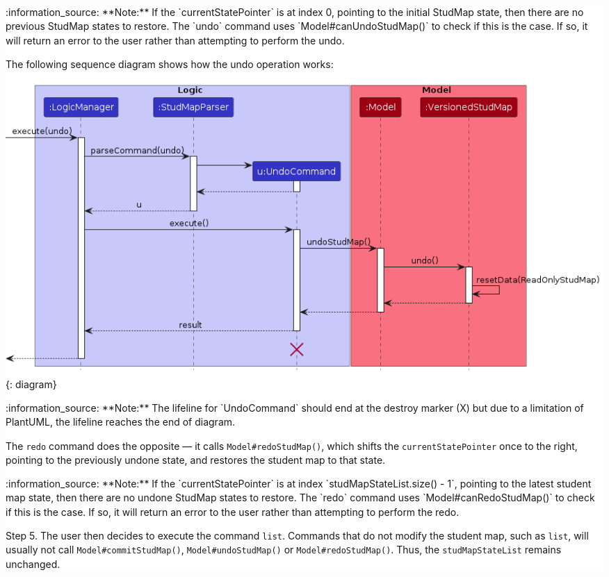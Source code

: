 <div markdown="span" class="alert alert-info">:information_source: **Note:** If the `currentStatePointer` is at index 0, pointing to the initial StudMap state, then there are no previous StudMap states to restore. The `undo` command uses `Model#canUndoStudMap()` to check if this is the case. If so, it will return an error to the user rather
than attempting to perform the undo.

</div>

The following sequence diagram shows how the undo operation works:

![UndoSequenceDiagram](images/diagrams/undo-redo/UndoSequenceDiagram.png){: diagram}

<div markdown="span" class="alert alert-info">:information_source: **Note:** The lifeline for `UndoCommand` should end at the destroy marker (X) but due to a limitation of PlantUML, the lifeline reaches the end of diagram.

</div>

The `redo` command does the opposite — it calls `Model#redoStudMap()`, which shifts the `currentStatePointer` once
to the right, pointing to the previously undone state, and restores the student map to that state.

<div markdown="span" class="alert alert-info">:information_source: **Note:** If the `currentStatePointer` is at index `studMapStateList.size() - 1`, pointing to the latest student map state, then there are no undone StudMap states to restore. The `redo` command uses `Model#canRedoStudMap()` to check if this is the case. If so, it will return an error to the user rather than attempting to perform the redo.

</div>

Step 5. The user then decides to execute the command `list`. Commands that do not modify the student map, such
as `list`, will usually not call `Model#commitStudMap()`, `Model#undoStudMap()` or `Model#redoStudMap()`.
Thus, the `studMapStateList` remains unchanged.
